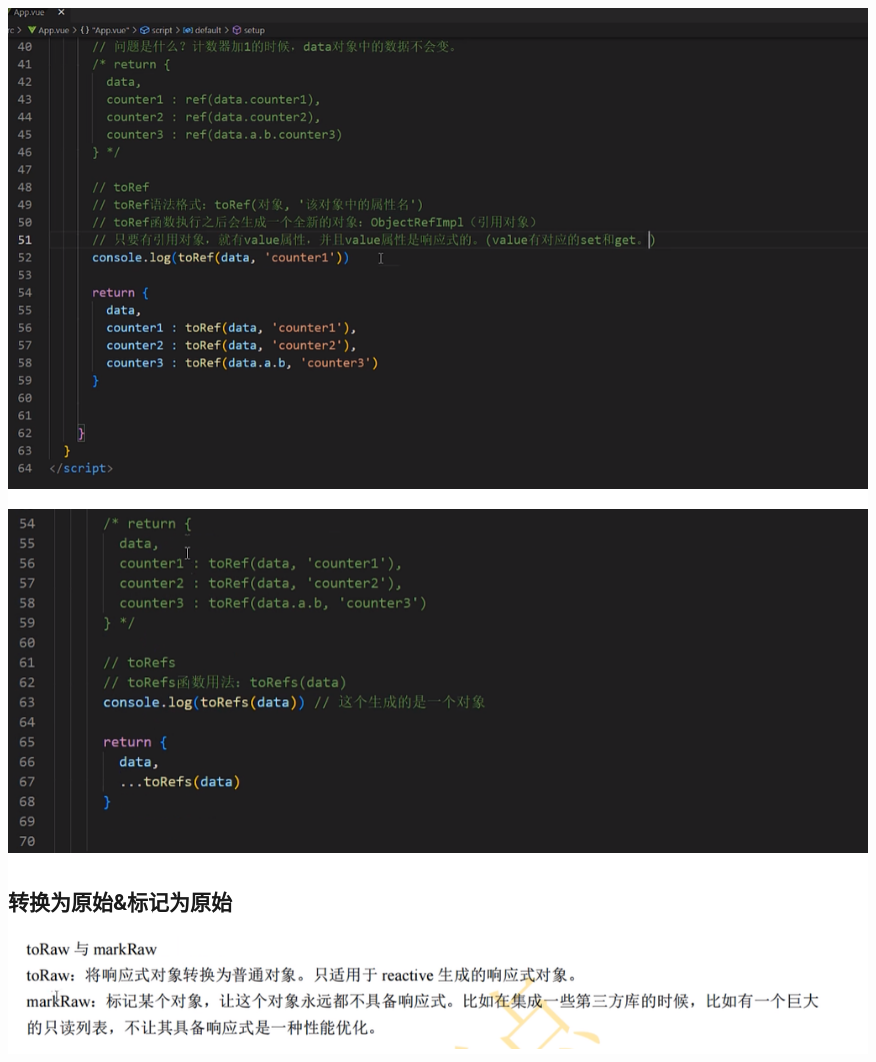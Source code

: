 ![image-20230721072051655](Vue知识点.assets/image-20230721072051655.png)

![image-20230721072413094](Vue知识点.assets/image-20230721072413094.png)



## 转换为原始&标记为原始

![image-20230721072506522](Vue知识点.assets/image-20230721072506522.png)
